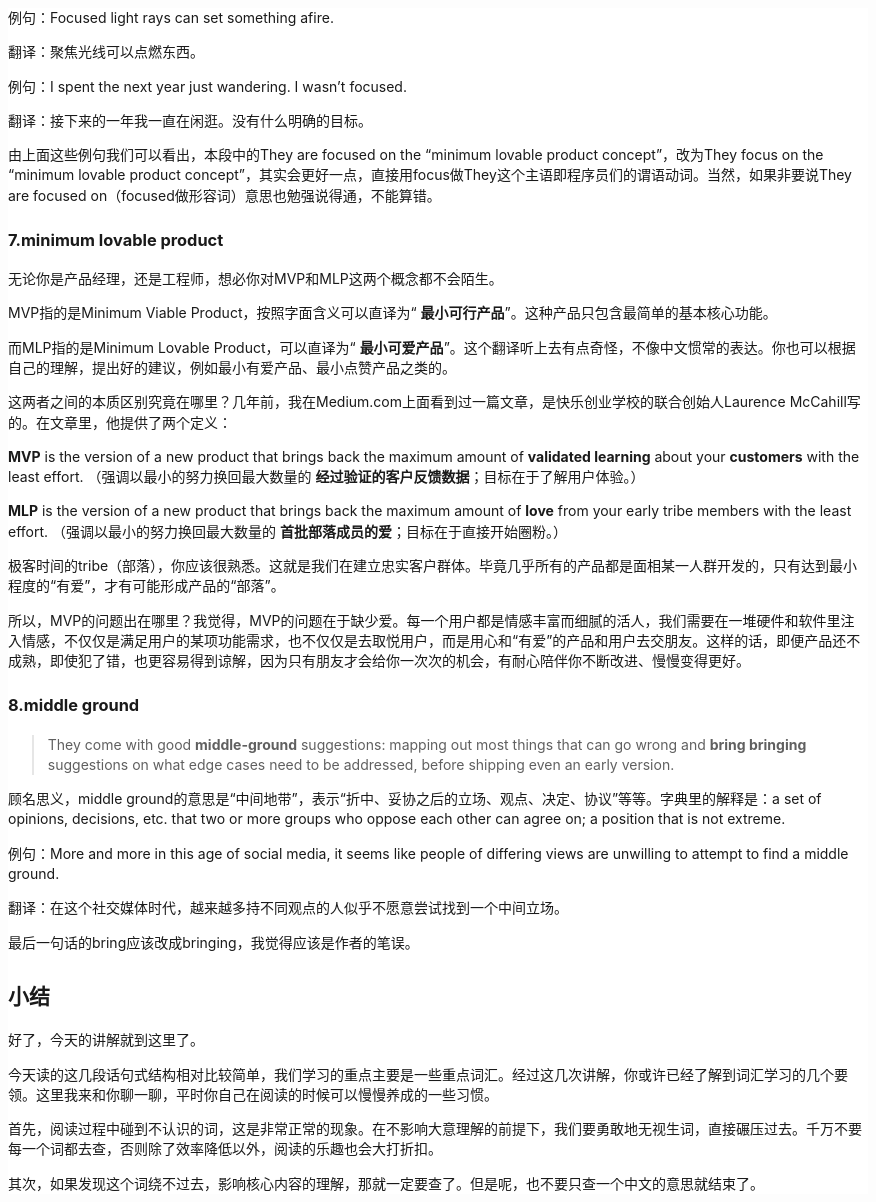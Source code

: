 例句：Focused light rays can set something afire.

翻译：聚焦光线可以点燃东西。

例句：I spent the next year just wandering. I wasn’t focused.

翻译：接下来的一年我一直在闲逛。没有什么明确的目标。

由上面这些例句我们可以看出，本段中的They are focused on the “minimum lovable product concept”，改为They focus on the “minimum lovable product concept”，其实会更好一点，直接用focus做They这个主语即程序员们的谓语动词。当然，如果非要说They are focused on（focused做形容词）意思也勉强说得通，不能算错。

### 7.minimum lovable product

无论你是产品经理，还是工程师，想必你对MVP和MLP这两个概念都不会陌生。

MVP指的是Minimum Viable Product，按照字面含义可以直译为“ **最小可行产品**”。这种产品只包含最简单的基本核心功能。

而MLP指的是Minimum Lovable Product，可以直译为“ **最小可爱产品**”。这个翻译听上去有点奇怪，不像中文惯常的表达。你也可以根据自己的理解，提出好的建议，例如最小有爱产品、最小点赞产品之类的。

这两者之间的本质区别究竟在哪里？几年前，我在Medium.com上面看到过一篇文章，是快乐创业学校的联合创始人Laurence McCahill写的。在文章里，他提供了两个定义：

**MVP** is the version of a new product that brings back the maximum amount of **validated learning** about your **customers** with the least effort. （强调以最小的努力换回最大数量的 **经过验证的客户反馈数据**；目标在于了解用户体验。）

**MLP** is the version of a new product that brings back the maximum amount of **love** from your early tribe members with the least effort. （强调以最小的努力换回最大数量的 **首批部落成员的爱**；目标在于直接开始圈粉。）

极客时间的tribe（部落），你应该很熟悉。这就是我们在建立忠实客户群体。毕竟几乎所有的产品都是面相某一人群开发的，只有达到最小程度的“有爱”，才有可能形成产品的“部落”。

所以，MVP的问题出在哪里？我觉得，MVP的问题在于缺少爱。每一个用户都是情感丰富而细腻的活人，我们需要在一堆硬件和软件里注入情感，不仅仅是满足用户的某项功能需求，也不仅仅是去取悦用户，而是用心和“有爱”的产品和用户去交朋友。这样的话，即便产品还不成熟，即使犯了错，也更容易得到谅解，因为只有朋友才会给你一次次的机会，有耐心陪伴你不断改进、慢慢变得更好。

### 8.middle ground

> They come with good **middle-ground** suggestions: mapping out most things that can go wrong and **bring bringing** suggestions on what edge cases need to be addressed, before shipping even an early version.

顾名思义，middle ground的意思是“中间地带”，表示“折中、妥协之后的立场、观点、决定、协议”等等。字典里的解释是：a set of opinions, decisions, etc. that two or more groups who oppose each other can agree on; a position that is not extreme.

例句：More and more in this age of social media, it seems like people of differing views are unwilling to attempt to find a middle ground.

翻译：在这个社交媒体时代，越来越多持不同观点的人似乎不愿意尝试找到一个中间立场。

最后一句话的bring应该改成bringing，我觉得应该是作者的笔误。

## 小结

好了，今天的讲解就到这里了。

今天读的这几段话句式结构相对比较简单，我们学习的重点主要是一些重点词汇。经过这几次讲解，你或许已经了解到词汇学习的几个要领。这里我来和你聊一聊，平时你自己在阅读的时候可以慢慢养成的一些习惯。

首先，阅读过程中碰到不认识的词，这是非常正常的现象。在不影响大意理解的前提下，我们要勇敢地无视生词，直接碾压过去。千万不要每一个词都去查，否则除了效率降低以外，阅读的乐趣也会大打折扣。

其次，如果发现这个词绕不过去，影响核心内容的理解，那就一定要查了。但是呢，也不要只查一个中文的意思就结束了。
